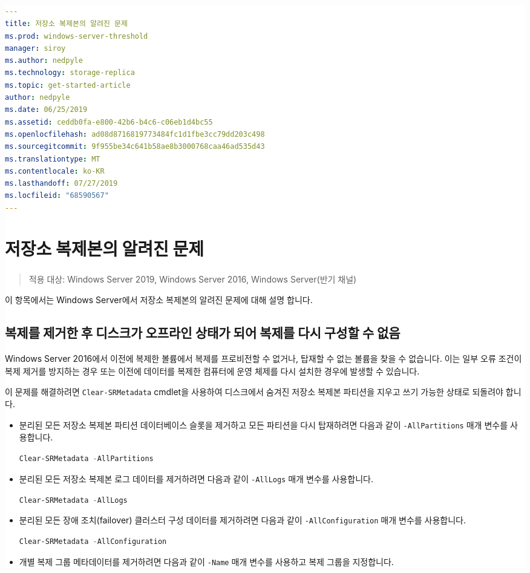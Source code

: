 ```yaml
---
title: 저장소 복제본의 알려진 문제
ms.prod: windows-server-threshold
manager: siroy
ms.author: nedpyle
ms.technology: storage-replica
ms.topic: get-started-article
author: nedpyle
ms.date: 06/25/2019
ms.assetid: ceddb0fa-e800-42b6-b4c6-c06eb1d4bc55
ms.openlocfilehash: ad08d8716819773484fc1d1fbe3cc79dd203c498
ms.sourcegitcommit: 9f955be34c641b58ae8b3000768caa46ad535d43
ms.translationtype: MT
ms.contentlocale: ko-KR
ms.lasthandoff: 07/27/2019
ms.locfileid: "68590567"
---
```

# <a name="known-issues-with-storage-replica"></a>저장소 복제본의 알려진 문제

>적용 대상: Windows Server 2019, Windows Server 2016, Windows Server(반기 채널)

이 항목에서는 Windows Server에서 저장소 복제본의 알려진 문제에 대해 설명 합니다.

## <a name="after-removing-replication-disks-are-offline-and-you-cannot-configure-replication-again"></a>복제를 제거한 후 디스크가 오프라인 상태가 되어 복제를 다시 구성할 수 없음

Windows Server 2016에서 이전에 복제한 볼륨에서 복제를 프로비전할 수 없거나, 탑재할 수 없는 볼륨을 찾을 수 없습니다. 이는 일부 오류 조건이 복제 제거를 방지하는 경우 또는 이전에 데이터를 복제한 컴퓨터에 운영 체제를 다시 설치한 경우에 발생할 수 있습니다.  

이 문제를 해결하려면 `Clear-SRMetadata` cmdlet을 사용하여 디스크에서 숨겨진 저장소 복제본 파티션을 지우고 쓰기 가능한 상태로 되돌려야 합니다.  

-   분리된 모든 저장소 복제본 파티션 데이터베이스 슬롯을 제거하고 모든 파티션을 다시 탑재하려면 다음과 같이 `-AllPartitions` 매개 변수를 사용합니다.  

    ```PowerShell
    Clear-SRMetadata -AllPartitions  
    ```  

-   분리된 모든 저장소 복제본 로그 데이터를 제거하려면 다음과 같이 `-AllLogs` 매개 변수를 사용합니다.  

    ```PowerShell
    Clear-SRMetadata -AllLogs  
    ```  

-   분리된 모든 장애 조치(failover) 클러스터 구성 데이터를 제거하려면 다음과 같이 `-AllConfiguration` 매개 변수를 사용합니다.  

    ```PowerShell
    Clear-SRMetadata -AllConfiguration  
    ```  

-   개별 복제 그룹 메타데이터를 제거하려면 다음과 같이 `-Name` 매개 변수를 사용하고 복제 그룹을 지정합니다.  
